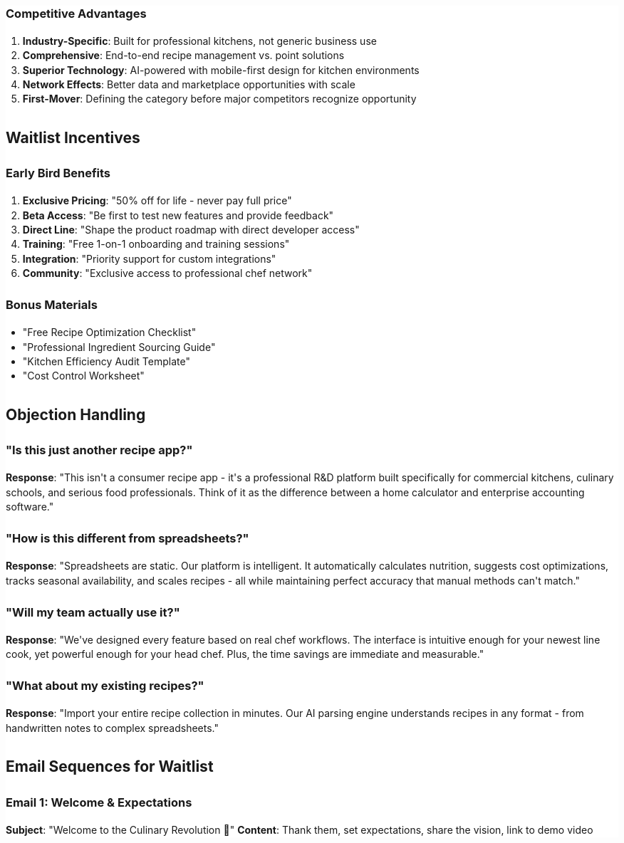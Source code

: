 ### Competitive Advantages
1. **Industry-Specific**: Built for professional kitchens, not generic business use
2. **Comprehensive**: End-to-end recipe management vs. point solutions
3. **Superior Technology**: AI-powered with mobile-first design for kitchen environments
4. **Network Effects**: Better data and marketplace opportunities with scale
5. **First-Mover**: Defining the category before major competitors recognize opportunity

## Waitlist Incentives

### Early Bird Benefits
1. **Exclusive Pricing**: "50% off for life - never pay full price"
2. **Beta Access**: "Be first to test new features and provide feedback"
3. **Direct Line**: "Shape the product roadmap with direct developer access"
4. **Training**: "Free 1-on-1 onboarding and training sessions"
5. **Integration**: "Priority support for custom integrations"
6. **Community**: "Exclusive access to professional chef network"

### Bonus Materials
- "Free Recipe Optimization Checklist"
- "Professional Ingredient Sourcing Guide"
- "Kitchen Efficiency Audit Template"
- "Cost Control Worksheet"

## Objection Handling

### "Is this just another recipe app?"
**Response**: "This isn't a consumer recipe app - it's a professional R&D platform built specifically for commercial kitchens, culinary schools, and serious food professionals. Think of it as the difference between a home calculator and enterprise accounting software."

### "How is this different from spreadsheets?"
**Response**: "Spreadsheets are static. Our platform is intelligent. It automatically calculates nutrition, suggests cost optimizations, tracks seasonal availability, and scales recipes - all while maintaining perfect accuracy that manual methods can't match."

### "Will my team actually use it?"
**Response**: "We've designed every feature based on real chef workflows. The interface is intuitive enough for your newest line cook, yet powerful enough for your head chef. Plus, the time savings are immediate and measurable."

### "What about my existing recipes?"
**Response**: "Import your entire recipe collection in minutes. Our AI parsing engine understands recipes in any format - from handwritten notes to complex spreadsheets."

## Email Sequences for Waitlist

### Email 1: Welcome & Expectations
**Subject**: "Welcome to the Culinary Revolution 🍅"
**Content**: Thank them, set expectations, share the vision, link to demo video
